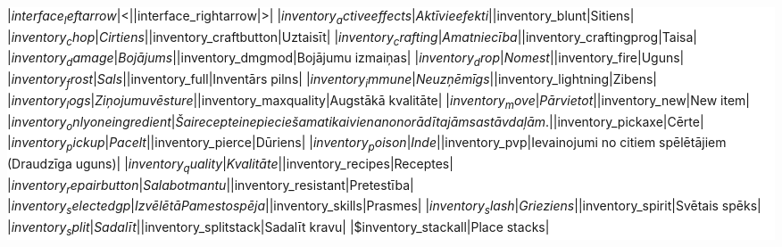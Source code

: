 |$interface_leftarrow|<|
|$interface_rightarrow|>|
|$inventory_activeeffects|Aktīvie efekti|
|$inventory_blunt|Sitiens|
|$inventory_chop|Cirtiens|
|$inventory_craftbutton|Uztaisīt|
|$inventory_crafting|Amatniecība|
|$inventory_craftingprog|Taisa|
|$inventory_damage|Bojājums|
|$inventory_dmgmod|Bojājumu izmaiņas|
|$inventory_drop|Nomest|
|$inventory_fire|Uguns|
|$inventory_frost|Sals|
|$inventory_full|Inventārs pilns|
|$inventory_immune|Neuzņēmīgs|
|$inventory_lightning|Zibens|
|$inventory_logs|Ziņojumu vēsture|
|$inventory_maxquality|Augstākā kvalitāte|
|$inventory_move|Pārvietot|
|$inventory_new|New item|
|$inventory_onlyoneingredient|Šai receptei nepieciešama tikai viena no norādītajām sastāvdaļām.|
|$inventory_pickaxe|Cērte|
|$inventory_pickup|Pacelt|
|$inventory_pierce|Dūriens|
|$inventory_poison|Inde|
|$inventory_pvp|Ievainojumi no citiem spēlētājiem (Draudzīga uguns)|
|$inventory_quality|Kvalitāte|
|$inventory_recipes|Receptes|
|$inventory_repairbutton|Salabot mantu|
|$inventory_resistant|Pretestība|
|$inventory_selectedgp|Izvēlētā Pamesto spēja|
|$inventory_skills|Prasmes|
|$inventory_slash|Grieziens|
|$inventory_spirit|Svētais spēks|
|$inventory_split|Sadalīt|
|$inventory_splitstack|Sadalīt kravu|
|$inventory_stackall|Place stacks|